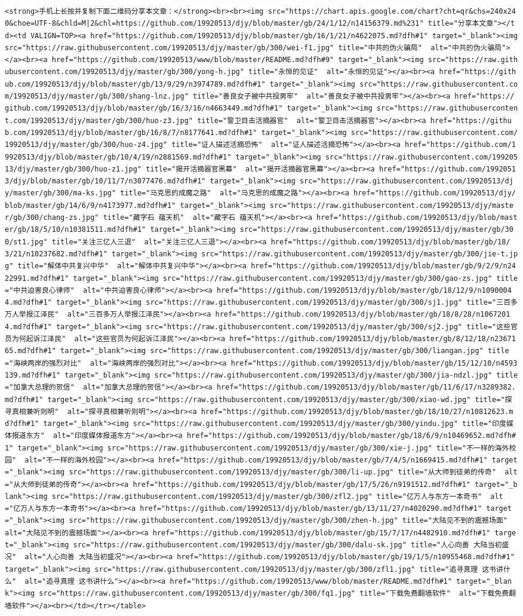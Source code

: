 ```
<strong>手机上长按并复制下面二维码分享本文章：</strong><br><br><img src="https://chart.apis.google.com/chart?cht=qr&chs=240x240&choe=UTF-8&chld=M|2&chl=https://github.com/19920513/djy/blob/master/gb/24/1/12/n14156379.md%231" title="分享本文章"></td><td VALIGN=TOP><a href="https://github.com/19920513/djy/blob/master/gb/16/1/21/n4622075.md?dfh#1" target="_blank"><img src="https://raw.githubusercontent.com/19920513/djy/master/gb/300/wei-f1.jpg" title="中共的伪火骗局"  alt="中共的伪火骗局"></a><br><a href="https://github.com/19920513/www/blob/master/README.md?dfh#9" target="_blank"><img src="https://raw.githubusercontent.com/19920513/djy/master/gb/300/yong-h.jpg" title="永恒的见证"  alt="永恒的见证"></a><br><a href="https://github.com/19920513/djy/blob/master/gb/13/9/29/n3974789.md?dfh#1" target="_blank"><img src="https://raw.githubusercontent.com/19920513/djy/master/gb/300/shang-lnz.jpg" title="善良女子被中共投男牢"  alt="善良女子被中共投男牢"></a><br><a href="https://github.com/19920513/djy/blob/master/gb/16/3/16/n4663449.md?dfh#1" target="_blank"><img src="https://raw.githubusercontent.com/19920513/djy/master/gb/300/huo-z3.jpg" title="警卫目击活摘器官"  alt="警卫目击活摘器官"></a><br><a href="https://github.com/19920513/djy/blob/master/gb/16/8/7/n8177641.md?dfh#1" target="_blank"><img src="https://raw.githubusercontent.com/19920513/djy/master/gb/300/huo-z4.jpg" title="证人描述活摘恐怖"  alt="证人描述活摘恐怖"></a><br><a href="https://github.com/19920513/djy/blob/master/gb/10/4/19/n2881569.md?dfh#1" target="_blank"><img src="https://raw.githubusercontent.com/19920513/djy/master/gb/300/huo-z1.jpg" title="揭开活摘器官黑幕"  alt="揭开活摘器官黑幕"></a><br><a href="https://github.com/19920513/djy/blob/master/gb/10/11/7/n3077476.md?dfh#1" target="_blank"><img src="https://raw.githubusercontent.com/19920513/djy/master/gb/300/ma-ks.jpg" title="马克思的成魔之路"  alt="马克思的成魔之路"></a><br><a href="https://github.com/19920513/djy/blob/master/gb/14/6/9/n4173977.md?dfh#1" target="_blank"><img src="https://raw.githubusercontent.com/19920513/djy/master/gb/300/chang-zs.jpg" title="藏字石 蕴天机"  alt="藏字石 蕴天机"></a><br><a href="https://github.com/19920513/djy/blob/master/gb/18/5/10/n10381511.md?dfh#1" target="_blank"><img src="https://raw.githubusercontent.com/19920513/djy/master/gb/300/st1.jpg" title="关注三亿人三退"  alt="关注三亿人三退"></a><br><a href="https://github.com/19920513/djy/blob/master/gb/18/3/21/n10237682.md?dfh#1" target="_blank"><img src="https://raw.githubusercontent.com/19920513/djy/master/gb/300/jie-t.jpg" title="解体中共复兴中华"  alt="解体中共复兴中华"></a><br><a href="https://github.com/19920513/djy/blob/master/gb/9/2/9/n2422991.md?dfh#1" target="_blank"><img src="https://raw.githubusercontent.com/19920513/djy/master/gb/300/gao-zs.jpg" title="中共迫害良心律师"  alt="中共迫害良心律师"></a><br><a href="https://github.com/19920513/djy/blob/master/gb/18/12/9/n10900044.md?dfh#1" target="_blank"><img src="https://raw.githubusercontent.com/19920513/djy/master/gb/300/sj1.jpg" title="三百多万人举报江泽民"  alt="三百多万人举报江泽民"></a><br><a href="https://github.com/19920513/djy/blob/master/gb/18/8/28/n10672014.md?dfh#1" target="_blank"><img src="https://raw.githubusercontent.com/19920513/djy/master/gb/300/sj2.jpg" title="这些官员为何起诉江泽民"  alt="这些官员为何起诉江泽民"></a><br><a href="https://github.com/19920513/djy/blob/master/gb/8/12/18/n2367165.md?dfh#1" target="_blank"><img src="https://raw.githubusercontent.com/19920513/djy/master/gb/300/liangan.jpg" title="海峡两岸的强烈对比"  alt="海峡两岸的强烈对比"></a><br><a href="https://github.com/19920513/djy/blob/master/gb/15/12/10/n4593139.md?dfh#1" target="_blank"><img src="https://raw.githubusercontent.com/19920513/djy/master/gb/300/jia-ndzl.jpg" title="加拿大总理的贺信"  alt="加拿大总理的贺信"></a><br><a href="https://github.com/19920513/djy/blob/master/gb/11/6/17/n3289382.md?dfh#1" target="_blank"><img src="https://raw.githubusercontent.com/19920513/djy/master/gb/300/xiao-wd.jpg" title="探寻真相兼听则明"  alt="探寻真相兼听则明"></a><br><a href="https://github.com/19920513/djy/blob/master/gb/18/10/27/n10812623.md?dfh#1" target="_blank"><img src="https://raw.githubusercontent.com/19920513/djy/master/gb/300/yindu.jpg" title="印度媒体报道东方"  alt="印度媒体报道东方"></a><br><a href="https://github.com/19920513/djy/blob/master/gb/18/6/9/n10469652.md?dfh#1" target="_blank"><img src="https://raw.githubusercontent.com/19920513/djy/master/gb/300/xie-j.jpg" title="不一样的海外校园"  alt="不一样的海外校园"></a><br><a href="https://github.com/19920513/djy/blob/master/gb/7/4/5/n1669415.md?dfh#1" target="_blank"><img src="https://raw.githubusercontent.com/19920513/djy/master/gb/300/li-up.jpg" title="从大师到徒弟的传奇"  alt="从大师到徒弟的传奇"></a><br><a href="https://github.com/19920513/djy/blob/master/gb/17/5/26/n9191512.md?dfh#1" target="_blank"><img src="https://raw.githubusercontent.com/19920513/djy/master/gb/300/zfl2.jpg" title="亿万人与东方一本奇书"  alt="亿万人与东方一本奇书"></a><br><a href="https://github.com/19920513/djy/blob/master/gb/13/11/27/n4020290.md?dfh#1" target="_blank"><img src="https://raw.githubusercontent.com/19920513/djy/master/gb/300/zhen-h.jpg" title="大陆见不到的震撼场面"  alt="大陆见不到的震撼场面"></a><br><a href="https://github.com/19920513/djy/blob/master/gb/15/7/17/n4482910.md?dfh#1" target="_blank"><img src="https://raw.githubusercontent.com/19920513/djy/master/gb/300/dalu-sk.jpg" title="人心向善 大陆当初盛况"  alt="人心向善 大陆当初盛况"></a><br><a href="https://github.com/19920513/djy/blob/master/gb/19/1/5/n10955468.md?dfh#1" target="_blank"><img src="https://raw.githubusercontent.com/19920513/djy/master/gb/300/zfl1.jpg" title="追寻真理 这书讲什么"  alt="追寻真理 这书讲什么"></a><br><a href="https://github.com/19920513/www/blob/master/README.md?dfh#1" target="_blank"><img src="https://raw.githubusercontent.com/19920513/djy/master/gb/300/fq1.jpg" title="下载免费翻墙软件"  alt="下载免费翻墙软件"></a><br></td></tr></table>
